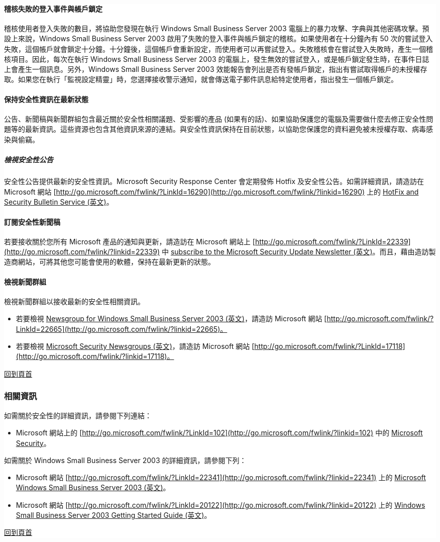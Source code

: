 #### 稽核失敗的登入事件與帳戶鎖定
  
稽核使用者登入失敗的數目，將協助您發現在執行 Windows Small Business Server 2003 電腦上的暴力攻擊、字典與其他密碼攻擊。預設上來說，Windows Small Business Server 2003 啟用了失敗的登入事件與帳戶鎖定的稽核。如果使用者在十分鐘內有 50 次的嘗試登入失敗，這個帳戶就會鎖定十分鐘。十分鐘後，這個帳戶會重新設定，而使用者可以再嘗試登入。失敗稽核會在嘗試登入失敗時，產生一個稽核項目。因此，每次在執行 Windows Small Business Server 2003 的電腦上，發生無效的嘗試登入，或是帳戶鎖定發生時，在事件日誌上會產生一個訊息。另外，Windows Small Business Server 2003 效能報告會列出是否有發帳戶鎖定，指出有嘗試取得帳戶的未授權存取。如果您在執行「監視設定精靈」時，您選擇接收警示通知，就會傳送電子郵件訊息給特定使用者，指出發生一個帳戶鎖定。
  
#### 保持安全性資訊在最新狀態
  
公告、新聞稿與新聞群組包含最近關於安全性相關議題、受影響的產品 (如果有的話)、如果協助保護您的電腦及需要做什麼去修正安全性問題等的最新資訊。這些資源也包含其他資訊來源的連結。與安全性資訊保持在目前狀態，以協助您保護您的資料避免被未授權存取、病毒感染與偷竊。
  
##### 檢視安全性公告
  
安全性公告提供最新的安全性資訊。Microsoft Security Response Center 會定期發佈 Hotfix 及安全性公告。如需詳細資訊，請造訪在 Microsoft 網站 [http://go.microsoft.com/fwlink/?LinkId=16290](http://go.microsoft.com/fwlink/?linkid=16290) 上的 [HotFix and Security Bulletin Service (英文)](http://go.microsoft.com/fwlink/?linkid=16290)。
  
#### 訂閱安全性新聞稿
  
若要接收關於您所有 Microsoft 產品的通知與更新，請造訪在 Microsoft 網站上 [http://go.microsoft.com/fwlink/?LinkId=22339](http://go.microsoft.com/fwlink/?linkid=22339) 中 [subscribe to the Microsoft Security Update Newsletter (英文)](http://go.microsoft.com/fwlink/?linkid=22339)。而且，藉由造訪製造商網站，可將其他您可能會使用的軟體，保持在最新更新的狀態。
  
#### 檢視新聞群組
  
檢視新聞群組以接收最新的安全性相關資訊。
  
-   若要檢視 [Newsgroup for Windows Small Business Server 2003 (英文)](http://go.microsoft.com/fwlink/?linkid=22665)，請造訪 Microsoft 網站 [http://go.microsoft.com/fwlink/?LinkId=22665](http://go.microsoft.com/fwlink/?linkid=22665)。
  
-   若要檢視 [Microsoft Security Newsgroups (英文)](http://go.microsoft.com/fwlink/?linkid=17118)，請造訪 Microsoft 網站 [http://go.microsoft.com/fwlink/?LinkId=17118](http://go.microsoft.com/fwlink/?linkid=17118)。
  
[](#mainsection)[回到頁首](#mainsection)
  
### 相關資訊
  
如需關於安全性的詳細資訊，請參閱下列連結：
  
-   Microsoft 網站上的 [http://go.microsoft.com/fwlink/?LinkId=102](http://go.microsoft.com/fwlink/?linkid=102) 中的 [Microsoft Security](http://go.microsoft.com/fwlink/?linkid=102)。
  
如需關於 Windows Small Business Server 2003 的詳細資訊，請參閱下列：
  
-   Microsoft 網站 [http://go.microsoft.com/fwlink/?LinkId=22341](http://go.microsoft.com/fwlink/?linkid=22341) 上的 [Microsoft Windows Small Business Server 2003 (英文)](http://go.microsoft.com/fwlink/?linkid=22341)。
  
-   Microsoft 網站 [http://go.microsoft.com/fwlink/?LinkId=20122](http://go.microsoft.com/fwlink/?linkid=20122) 上的 [Windows Small Business Server 2003 Getting Started Guide (英文)](http://go.microsoft.com/fwlink/?linkid=20122)。
  
[](#mainsection)[回到頁首](#mainsection)
